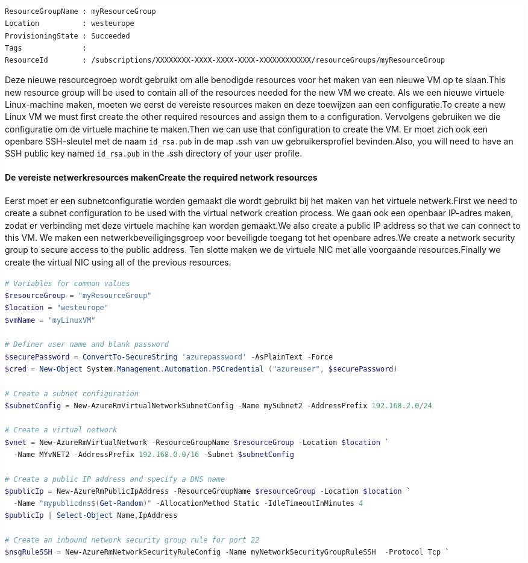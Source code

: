 ```Output
ResourceGroupName : myResourceGroup
Location          : westeurope
ProvisioningState : Succeeded
Tags              :
ResourceId        : /subscriptions/XXXXXXXX-XXXX-XXXX-XXXX-XXXXXXXXXXXX/resourceGroups/myResourceGroup
```

<span data-ttu-id="6441d-151">Deze nieuwe resourcegroep wordt gebruikt om alle benodigde resources voor het maken van een nieuwe VM op te slaan.</span><span class="sxs-lookup"><span data-stu-id="6441d-151">This new resource group will be used to contain all of the resources needed for the new VM we create.</span></span> <span data-ttu-id="6441d-152">Als we een nieuwe virtuele Linux-machine maken, moeten we eerst de vereiste resources maken en deze toewijzen aan een configuratie.</span><span class="sxs-lookup"><span data-stu-id="6441d-152">To create a new Linux VM we must first create the other required resources and assign them to a configuration.</span></span> <span data-ttu-id="6441d-153">Vervolgens gebruiken we die configuratie om de virtuele machine te maken.</span><span class="sxs-lookup"><span data-stu-id="6441d-153">Then we can use that configuration to create the VM.</span></span> <span data-ttu-id="6441d-154">Er moet zich ook een openbare SSH-sleutel met de naam `id_rsa.pub` in de map .ssh van uw gebruikersprofiel bevinden.</span><span class="sxs-lookup"><span data-stu-id="6441d-154">Also, you will need to have an SSH public key named `id_rsa.pub` in the .ssh directory of your user profile.</span></span>

#### <a name="create-the-required-network-resources"></a><span data-ttu-id="6441d-155">De vereiste netwerkresources maken</span><span class="sxs-lookup"><span data-stu-id="6441d-155">Create the required network resources</span></span>

<span data-ttu-id="6441d-156">Eerst moet er een subnetconfiguratie worden gemaakt die wordt gebruikt bij het maken van het virtuele netwerk.</span><span class="sxs-lookup"><span data-stu-id="6441d-156">First we need to create a subnet configuration to be used with the virtual network creation process.</span></span> <span data-ttu-id="6441d-157">We gaan ook een openbaar IP-adres maken, zodat er verbinding met deze virtuele machine kan worden gemaakt.</span><span class="sxs-lookup"><span data-stu-id="6441d-157">We also create a public IP address so that we can connect to this VM.</span></span> <span data-ttu-id="6441d-158">We maken een netwerkbeveiligingsgroep voor beveiligde toegang tot het openbare adres.</span><span class="sxs-lookup"><span data-stu-id="6441d-158">We create a network security group to secure access to the public address.</span></span> <span data-ttu-id="6441d-159">Ten slotte maken we de virtuele NIC met alle voorgaande resources.</span><span class="sxs-lookup"><span data-stu-id="6441d-159">Finally we create the virtual NIC using all of the previous resources.</span></span>

```powershell
# Variables for common values
$resourceGroup = "myResourceGroup"
$location = "westeurope"
$vmName = "myLinuxVM"

# Definer user name and blank password
$securePassword = ConvertTo-SecureString 'azurepassword' -AsPlainText -Force
$cred = New-Object System.Management.Automation.PSCredential ("azureuser", $securePassword)

# Create a subnet configuration
$subnetConfig = New-AzureRmVirtualNetworkSubnetConfig -Name mySubnet2 -AddressPrefix 192.168.2.0/24

# Create a virtual network
$vnet = New-AzureRmVirtualNetwork -ResourceGroupName $resourceGroup -Location $location `
  -Name MYvNET2 -AddressPrefix 192.168.0.0/16 -Subnet $subnetConfig

# Create a public IP address and specify a DNS name
$publicIp = New-AzureRmPublicIpAddress -ResourceGroupName $resourceGroup -Location $location `
  -Name "mypublicdns$(Get-Random)" -AllocationMethod Static -IdleTimeoutInMinutes 4
$publicIp | Select-Object Name,IpAddress

# Create an inbound network security group rule for port 22
$nsgRuleSSH = New-AzureRmNetworkSecurityRuleConfig -Name myNetworkSecurityGroupRuleSSH  -Protocol Tcp `
```